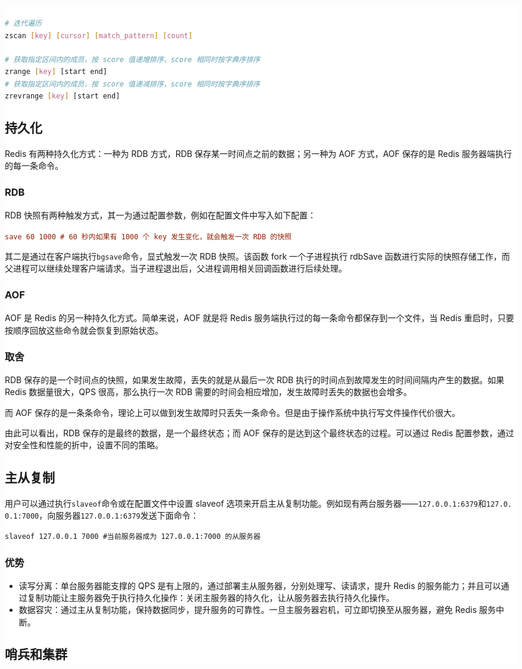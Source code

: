 ```bash

# 迭代遍历
zscan [key] [cursor] [match_pattern] [count]

# 获取指定区间内的成员，按 score 值递增排序，score 相同时按字典序排序
zrange [key] [start end]
# 获取指定区间内的成员，按 score 值递减排序，score 相同时按字典序排序
zrevrange [key] [start end]
```

## 持久化

Redis 有两种持久化方式：一种为 RDB 方式，RDB 保存某一时间点之前的数据；另一种为 AOF 方式，AOF 保存的是 Redis 服务器端执行的每一条命令。

### RDB

RDB 快照有两种触发方式，其一为通过配置参数，例如在配置文件中写入如下配置：

```ini
save 60 1000 # 60 秒内如果有 1000 个 key 发生变化，就会触发一次 RDB 的快照
```

其二是通过在客户端执行`bgsave`命令，显式触发一次 RDB 快照。该函数 fork 一个子进程执行 rdbSave 函数进行实际的快照存储工作，而父进程可以继续处理客户端请求。当子进程退出后，父进程调用相关回调函数进行后续处理。

### AOF

AOF 是 Redis 的另一种持久化方式。简单来说，AOF 就是将 Redis 服务端执行过的每一条命令都保存到一个文件，当 Redis 重启时，只要按顺序回放这些命令就会恢复到原始状态。

### 取舍

RDB 保存的是一个时间点的快照，如果发生故障，丢失的就是从最后一次 RDB 执行的时间点到故障发生的时间间隔内产生的数据。如果 Redis 数据量很大，QPS 很高，那么执行一次 RDB 需要的时间会相应增加，发生故障时丢失的数据也会增多。

而 AOF 保存的是一条条命令，理论上可以做到发生故障时只丢失一条命令。但是由于操作系统中执行写文件操作代价很大。

由此可以看出，RDB 保存的是最终的数据，是一个最终状态；而 AOF 保存的是达到这个最终状态的过程。可以通过 Redis 配置参数，通过对安全性和性能的折中，设置不同的策略。

## 主从复制

用户可以通过执行`slaveof`命令或在配置文件中设置 slaveof 选项来开启主从复制功能。例如现有两台服务器——`127.0.0.1:6379`和`127.0.0.1:7000`，向服务器`127.0.0.1:6379`发送下面命令：

```shell
slaveof 127.0.0.1 7000 #当前服务器成为 127.0.0.1:7000 的从服务器
```

### 优势

- 读写分离：单台服务器能支撑的 QPS 是有上限的，通过部署主从服务器，分别处理写、读请求，提升 Redis 的服务能力；并且可以通过复制功能让主服务器免于执行持久化操作：关闭主服务器的持久化，让从服务器去执行持久化操作。
- 数据容灾：通过主从复制功能，保持数据同步，提升服务的可靠性。一旦主服务器宕机，可立即切换至从服务器，避免 Redis 服务中断。

## 哨兵和集群
